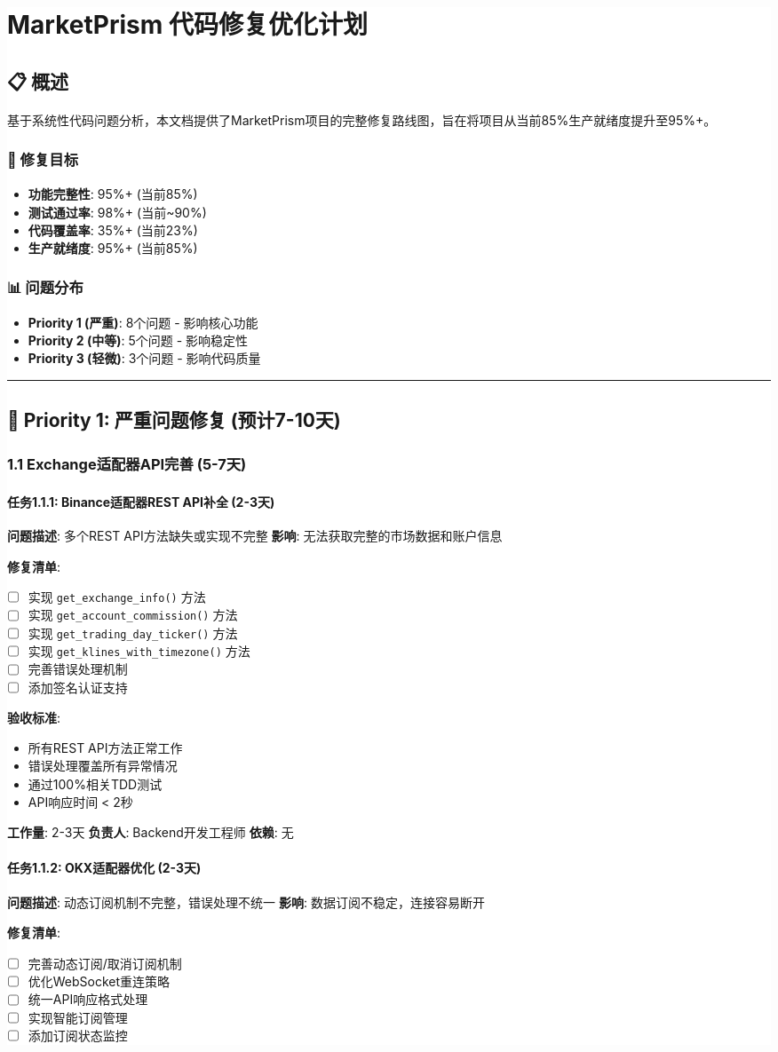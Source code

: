# MarketPrism 代码修复优化计划

## 📋 概述

基于系统性代码问题分析，本文档提供了MarketPrism项目的完整修复路线图，旨在将项目从当前85%生产就绪度提升至95%+。

### 🎯 修复目标
- **功能完整性**: 95%+ (当前85%)
- **测试通过率**: 98%+ (当前~90%)
- **代码覆盖率**: 35%+ (当前23%)
- **生产就绪度**: 95%+ (当前85%)

### 📊 问题分布
- **Priority 1 (严重)**: 8个问题 - 影响核心功能
- **Priority 2 (中等)**: 5个问题 - 影响稳定性  
- **Priority 3 (轻微)**: 3个问题 - 影响代码质量

---

## 🚨 Priority 1: 严重问题修复 (预计7-10天)

### 1.1 Exchange适配器API完善 (5-7天)

#### 任务1.1.1: Binance适配器REST API补全 (2-3天)
**问题描述**: 多个REST API方法缺失或实现不完整
**影响**: 无法获取完整的市场数据和账户信息

**修复清单**:
- [ ] 实现 `get_exchange_info()` 方法
- [ ] 实现 `get_account_commission()` 方法  
- [ ] 实现 `get_trading_day_ticker()` 方法
- [ ] 实现 `get_klines_with_timezone()` 方法
- [ ] 完善错误处理机制
- [ ] 添加签名认证支持

**验收标准**:
- 所有REST API方法正常工作
- 错误处理覆盖所有异常情况
- 通过100%相关TDD测试
- API响应时间 < 2秒

**工作量**: 2-3天
**负责人**: Backend开发工程师
**依赖**: 无

#### 任务1.1.2: OKX适配器优化 (2-3天)
**问题描述**: 动态订阅机制不完整，错误处理不统一
**影响**: 数据订阅不稳定，连接容易断开

**修复清单**:
- [ ] 完善动态订阅/取消订阅机制
- [ ] 优化WebSocket重连策略
- [ ] 统一API响应格式处理
- [ ] 实现智能订阅管理
- [ ] 添加订阅状态监控
